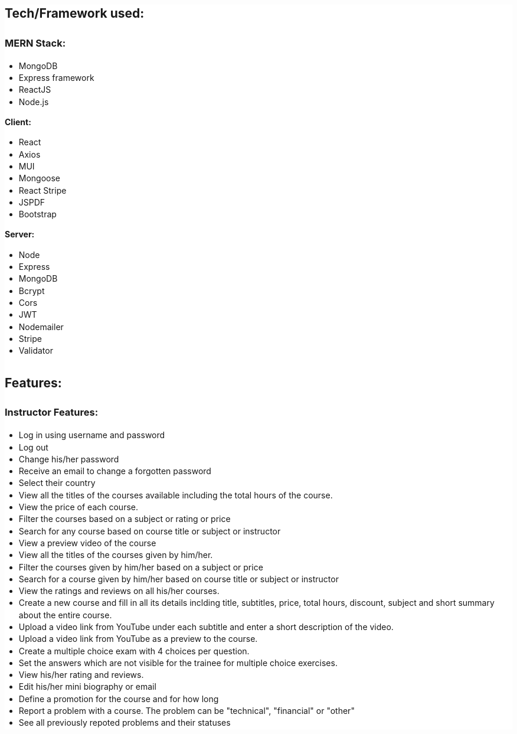 
## Tech/Framework used:

### MERN Stack:
- MongoDB
- Express framework 
- ReactJS
- Node.js

**Client:**
- React 
- Axios
- MUI
- Mongoose
- React Stripe
- JSPDF
- Bootstrap

**Server:**
- Node
- Express
- MongoDB
- Bcrypt
- Cors
- JWT
- Nodemailer
- Stripe
- Validator

## Features:

### Instructor Features:
- Log in using username and password
- Log out
- Change his/her password
- Receive an email to change a forgotten password
- Select their country
- View all the titles of the courses available including the total hours of the course.
- View the price of each course.
- Filter the courses based on a subject or rating or price
- Search for any course based on course title or subject or instructor
- View a preview video of the course
- View all the titles of the courses given by him/her.
- Filter the courses given by him/her based on a subject or price
- Search for a course given by him/her based on course title or subject or instructor
- View the ratings and reviews on all his/her courses.
- Create a new course and fill in all its details inclding title, subtitles, price, total hours, discount, subject and short summary about the entire course.
- Upload a video link from YouTube under each subtitle and enter a short description of the video.
- Upload a video link from YouTube as a preview to the course.
- Create a multiple choice exam with 4 choices per question.
- Set the answers which are not visible for the trainee for multiple choice exercises.
- View his/her rating and reviews.
- Edit his/her mini biography or email
- Define a promotion for the course and for how long
- Report a problem with a course. The problem can be "technical", "financial" or "other"
- See all previously repoted problems and their statuses
